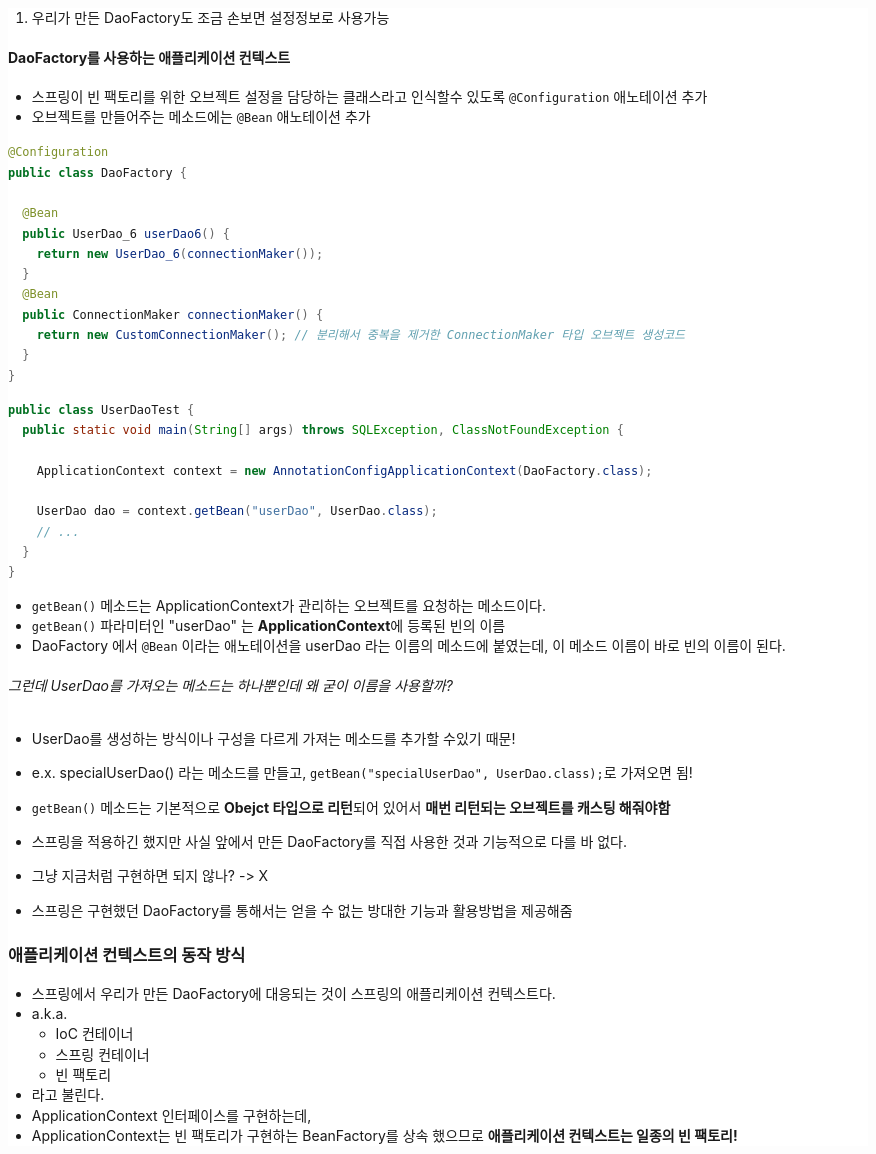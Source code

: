 1. 우리가 만든 DaoFactory도 조금 손보면 설정정보로 사용가능

#### DaoFactory를 사용하는 애플리케이션 컨텍스트 

- 스프링이 빈 팩토리를 위한 오브젝트 설정을 담당하는 클래스라고 인식할수 있도록 `@Configuration` 애노테이션 추가
- 오브젝트를 만들어주는 메소드에는 `@Bean` 애노테이션 추가

```java
@Configuration
public class DaoFactory {
  
  @Bean
  public UserDao_6 userDao6() {
    return new UserDao_6(connectionMaker());
  }
  @Bean
  public ConnectionMaker connectionMaker() {
    return new CustomConnectionMaker(); // 분리해서 중복을 제거한 ConnectionMaker 타입 오브젝트 생성코드
  }
}
```

```java
public class UserDaoTest {
  public static void main(String[] args) throws SQLException, ClassNotFoundException {

    ApplicationContext context = new AnnotationConfigApplicationContext(DaoFactory.class);

    UserDao dao = context.getBean("userDao", UserDao.class);
    // ...
  }
}
```

- `getBean()` 메소드는 ApplicationContext가 관리하는 오브젝트를 요청하는 메소드이다. 
- `getBean()` 파라미터인 "userDao" 는 **ApplicationContext**에 등록된 빈의 이름
- DaoFactory 에서 `@Bean` 이라는 애노테이션을 userDao 라는 이름의 메소드에 붙였는데, 이 메소드 이름이 바로 빈의 이름이 된다.

###### 그런데 UserDao를 가져오는 메소드는 하나뿐인데 왜 굳이 이름을 사용할까?
- UserDao를 생성하는 방식이나 구성을 다르게 가져는 메소드를 추가할 수있기 때문!
- e.x. specialUserDao() 라는 메소드를 만들고, `getBean("specialUserDao", UserDao.class);`로 가져오면 됨!
- `getBean()` 메소드는 기본적으로 **Obejct 타입으로 리턴**되어 있어서 **매번 리턴되는 오브젝트를 캐스팅 해줘야함**



- 스프링을 적용하긴 했지만 사실 앞에서 만든 DaoFactory를 직접 사용한 것과 기능적으로 다를 바 없다.
- 그냥 지금처럼 구현하면 되지 않나? -> X 

- 스프링은 구현했던 DaoFactory를 통해서는 얻을 수 없는 방대한 기능과 활용방법을 제공해줌 

### 애플리케이션 컨텍스트의 동작 방식 
- 스프링에서 우리가 만든 DaoFactory에 대응되는 것이 스프링의 애플리케이션 컨텍스트다.
- a.k.a.
  - IoC 컨테이너
  - 스프링 컨테이너
  - 빈 팩토리 
- 라고 불린다.
- ApplicationContext 인터페이스를 구현하는데, 
- ApplicationContext는 빈 팩토리가 구현하는 BeanFactory를 상속 했으므로 **애플리케이션 컨텍스트는 일종의 빈 팩토리!**
